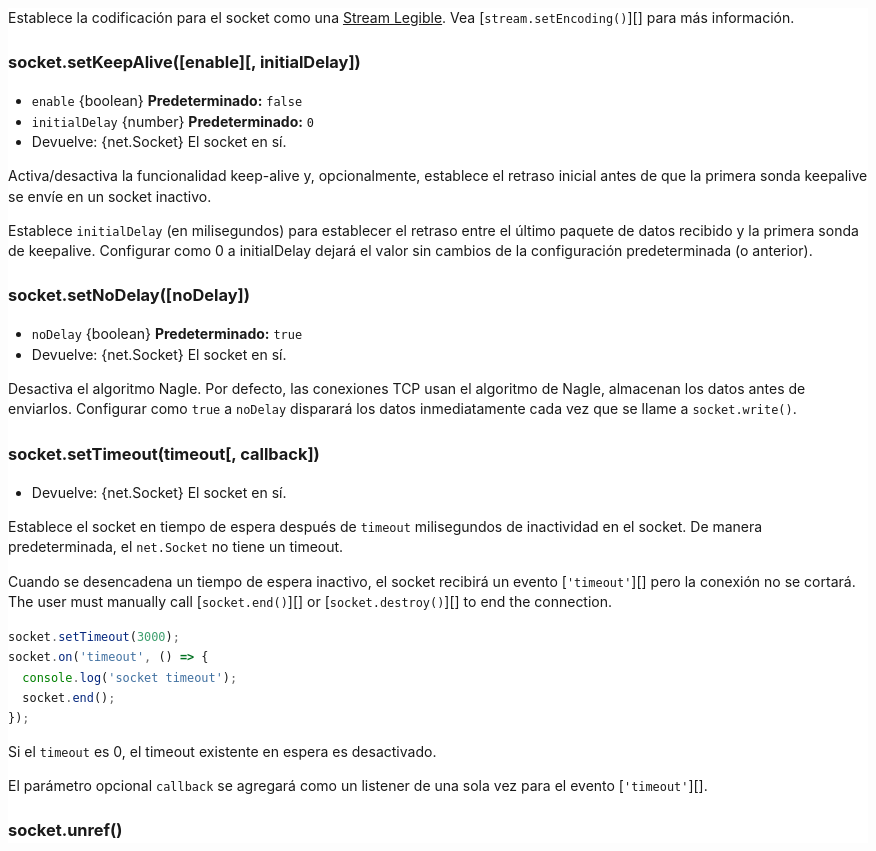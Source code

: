 Establece la codificación para el socket como una [Stream Legible](stream.html#stream_class_stream_readable). Vea [`stream.setEncoding()`][] para más información.

### socket.setKeepAlive(\[enable\]\[, initialDelay\])



* `enable` {boolean} **Predeterminado:** `false`
* `initialDelay` {number} **Predeterminado:** `0`
* Devuelve: {net.Socket} El socket en sí.

Activa/desactiva la funcionalidad keep-alive y, opcionalmente, establece el retraso inicial antes de que la primera sonda keepalive se envíe en un socket inactivo.

Establece `initialDelay` (en milisegundos) para establecer el retraso entre el último paquete de datos recibido y la primera sonda de keepalive. Configurar como 0 a initialDelay dejará el valor sin cambios de la configuración predeterminada (o anterior).

### socket.setNoDelay([noDelay])



* `noDelay` {boolean} **Predeterminado:** `true`
* Devuelve: {net.Socket} El socket en sí.

Desactiva el algoritmo Nagle. Por defecto, las conexiones TCP usan el algoritmo de Nagle, almacenan los datos antes de enviarlos. Configurar como `true` a `noDelay` disparará los datos inmediatamente cada vez que se llame a `socket.write()`.

### socket.setTimeout(timeout[, callback])



* Devuelve: {net.Socket} El socket en sí.

Establece el socket en tiempo de espera después de `timeout` milisegundos de inactividad en el socket. De manera predeterminada, el `net.Socket` no tiene un timeout.

Cuando se desencadena un tiempo de espera inactivo, el socket recibirá un evento [`'timeout'`][] pero la conexión no se cortará. The user must manually call [`socket.end()`][] or [`socket.destroy()`][] to end the connection.

```js
socket.setTimeout(3000);
socket.on('timeout', () => {
  console.log('socket timeout');
  socket.end();
});
```

Si el `timeout` es 0, el timeout existente en espera es desactivado.

El parámetro opcional `callback` se agregará como un listener de una sola vez para el evento [`'timeout'`][].

### socket.unref()



